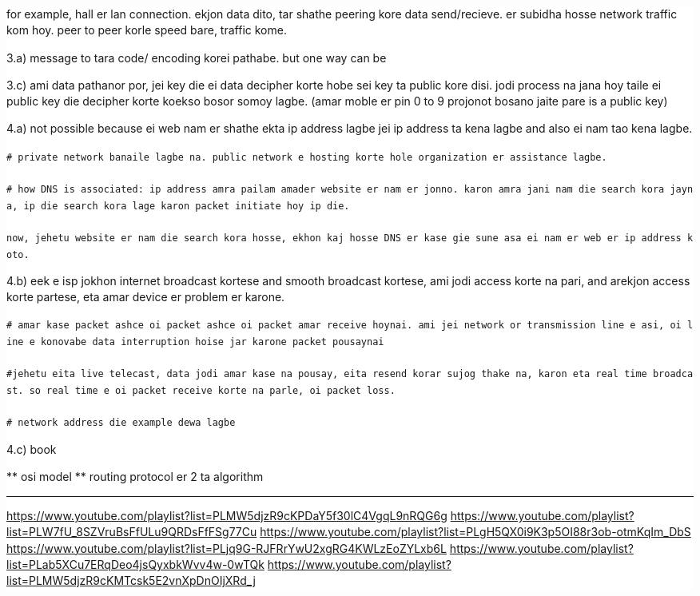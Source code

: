 for example, hall er lan connection. ekjon data dito, tar shathe peering kore data send/recieve. er subidha hosse network traffic kom hoy.
peer to peer korle speed bare, traffic kome.

3.a)
message to tara code/ encoding korei pathabe. but one way can be 

3.c)
ami data pathanor por, jei key die ei data decipher korte hobe sei key ta public kore disi. jodi process na jana hoy taile ei public key die decipher korte koekso bosor somoy lagbe. (amar moble er pin 0 to 9 projonot bosano jaite pare is a public key)

4.a) not possible because ei web nam er shathe ekta ip address lagbe jei ip address ta kena lagbe and also ei nam tao kena lagbe.

    # private network banaile lagbe na. public network e hosting korte hole organization er assistance lagbe.
    
    # how DNS is associated: ip address amra pailam amader website er nam er jonno. karon amra jani nam die search kora jayna, ip die search kora lage karon packet initiate hoy ip die.
    
    now, jehetu website er nam die search kora hosse, ekhon kaj hosse DNS er kase gie sune asa ei nam er web er ip address koto. 

4.b) eek e isp jokhon internet broadcast kortese and smooth broadcast kortese, ami jodi access korte na pari, and arekjon access korte partese, eta amar device er problem er karone.

    # amar kase packet ashce oi packet ashce oi packet amar receive hoynai. ami jei network or transmission line e asi, oi line e konovabe data interruption hoise jar karone packet pousaynai    
    
    #jehetu eita live telecast, data jodi amar kase na pousay, eita resend korar sujog thake na, karon eta real time broadcast. so real time e oi packet receive korte na parle, oi packet loss.
    
    # network address die example dewa lagbe

4.c) book

** osi model
** routing protocol er 2 ta algorithm

----

https://www.youtube.com/playlist?list=PLMW5djzR9cKPDaY5f30lC4VgqL9nRQG6g
https://www.youtube.com/playlist?list=PLW7fU_8SZVruBsFfULu9QRDsFfFSg77Cu
https://www.youtube.com/playlist?list=PLgH5QX0i9K3p5OI88r3ob-otmKqIm_DbS
https://www.youtube.com/playlist?list=PLjq9G-RJFRrYwU2xgRG4KWLzEoZYLxb6L
https://www.youtube.com/playlist?list=PLab5XCu7ERqDeo4jsQyxbkWvv4w-0wTQk
https://www.youtube.com/playlist?list=PLMW5djzR9cKMTcsk5E2vnXpDnOIjXRd_j
